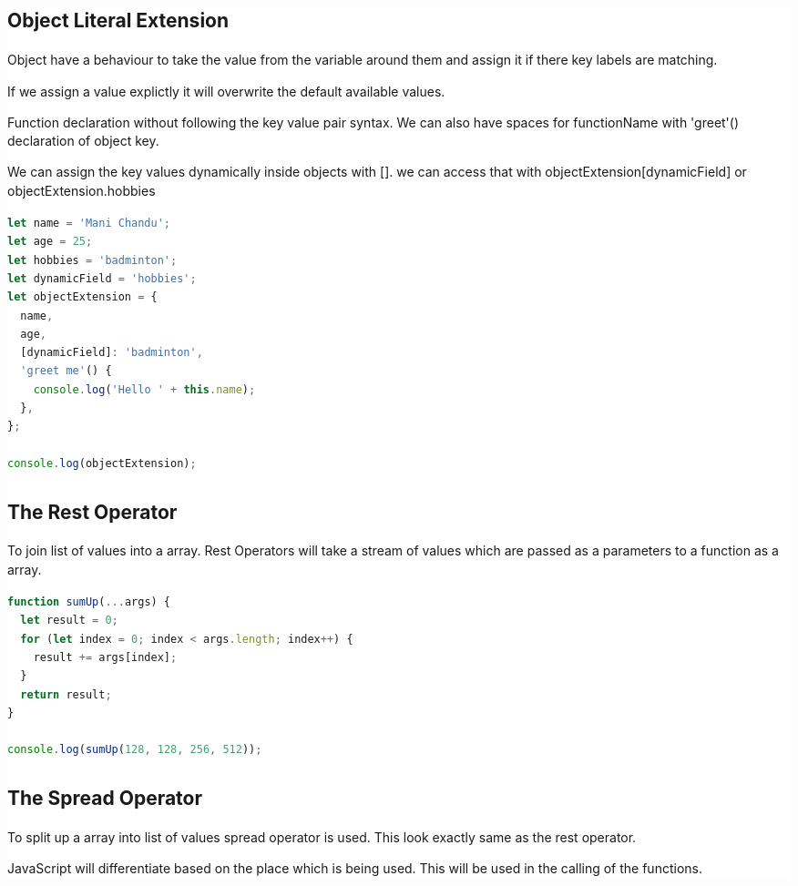 ## Object Literal Extension

Object have a behaviour to take the value from the variable around them and assign it if there key labels are matching.

If we assign a value explictly it will overwrite the default available values.

Function declaration without following the key value pair syntax.
We can also have spaces for functionName with 'greet'() declaration of object key.

We can assign the key values dynamically inside objects with [].
we can access that with objectExtension[dynamicField] or objectExtension.hobbies

```javascript
let name = 'Mani Chandu';
let age = 25;
let hobbies = 'badminton';
let dynamicField = 'hobbies';
let objectExtension = {
  name,
  age,
  [dynamicField]: 'badminton',
  'greet me'() {
    console.log('Hello ' + this.name);
  },
};

console.log(objectExtension);
```

## The Rest Operator

To join list of values into a array. Rest Operators will take a stream of values which are passed as a parameters to a function as a array.

```javascript
function sumUp(...args) {
  let result = 0;
  for (let index = 0; index < args.length; index++) {
    result += args[index];
  }
  return result;
}

console.log(sumUp(128, 128, 256, 512));
```

## The Spread Operator

To split up a array into list of values spread operator is used.
This look exactly same as the rest operator.

JavaScript will differentiate based on the place which is being used.
This will be used in the calling of the functions.
